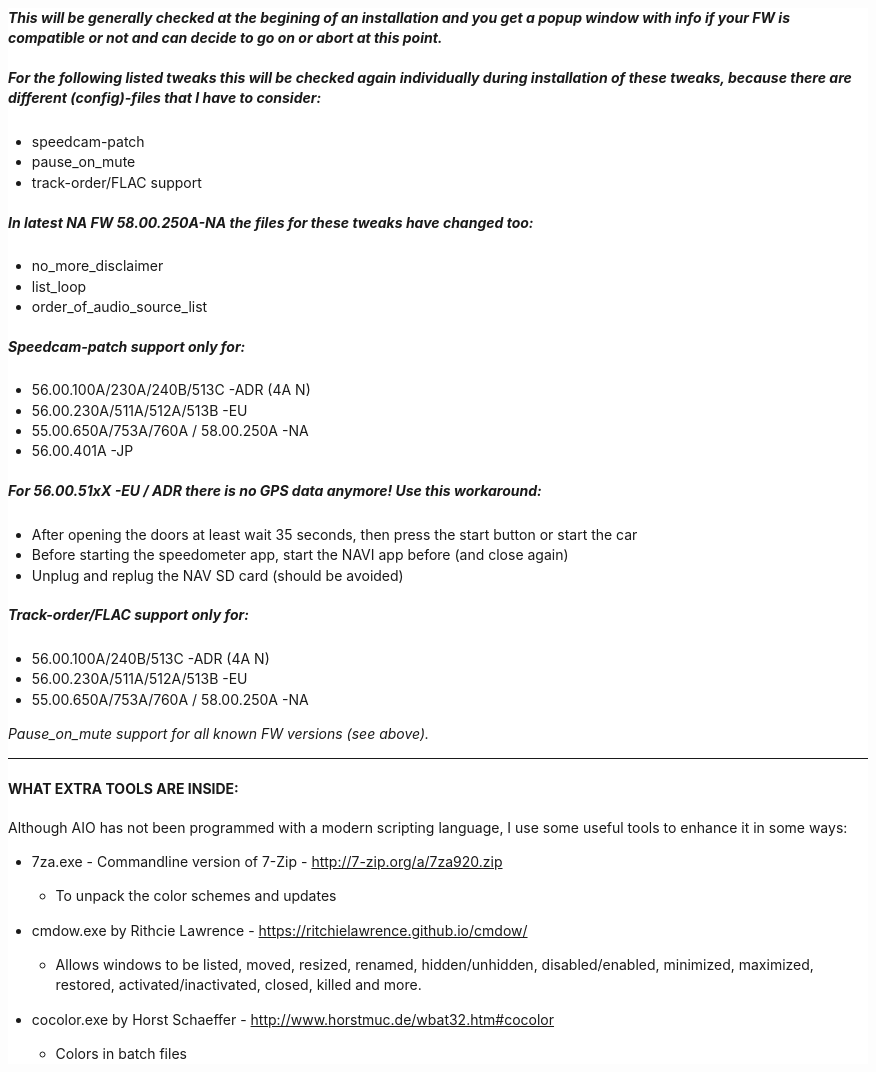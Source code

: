 _**This will be generally checked at the begining of an installation and you get a popup window with info if your FW is compatible or not and can decide to go on or abort at this point.**_

##### For the following listed tweaks this will be checked again individually during installation of these tweaks, because there are different (config)-files that I have to consider:
- speedcam-patch
- pause_on_mute
- track-order/FLAC support


##### In latest NA FW 58.00.250A-NA the files for these tweaks have changed too:
- no_more_disclaimer
- list_loop
- order_of_audio_source_list


##### Speedcam-patch support only for:
- 56.00.100A/230A/240B/513C -ADR (4A N)
- 56.00.230A/511A/512A/513B -EU
- 55.00.650A/753A/760A / 58.00.250A -NA
- 56.00.401A -JP

##### For 56.00.51xX -EU / ADR there is no GPS data anymore! Use this workaround:
- After opening the doors at least wait 35 seconds, then press the start button or start the car
- Before starting the speedometer app, start the NAVI app before (and close again)
- Unplug and replug the NAV SD card (should be avoided)


##### Track-order/FLAC support only for:
- 56.00.100A/240B/513C -ADR (4A N)
- 56.00.230A/511A/512A/513B -EU
- 55.00.650A/753A/760A / 58.00.250A -NA


_Pause_on_mute support for all known FW versions (see above)._


-------------------------------------------------------------------------------------------------------------


#### WHAT EXTRA TOOLS ARE INSIDE:

Although AIO has not been programmed with a modern scripting language, I use some useful tools to enhance it in some ways:

- 7za.exe - Commandline version of 7-Zip - http://7-zip.org/a/7za920.zip
  * To unpack the color schemes and updates

- cmdow.exe by Rithcie Lawrence - https://ritchielawrence.github.io/cmdow/  
  * Allows windows to be listed, moved, resized, renamed, hidden/unhidden, disabled/enabled, minimized, maximized, restored, activated/inactivated, closed, killed and more.

- cocolor.exe by Horst Schaeffer - http://www.horstmuc.de/wbat32.htm#cocolor  
  * Colors in batch files
